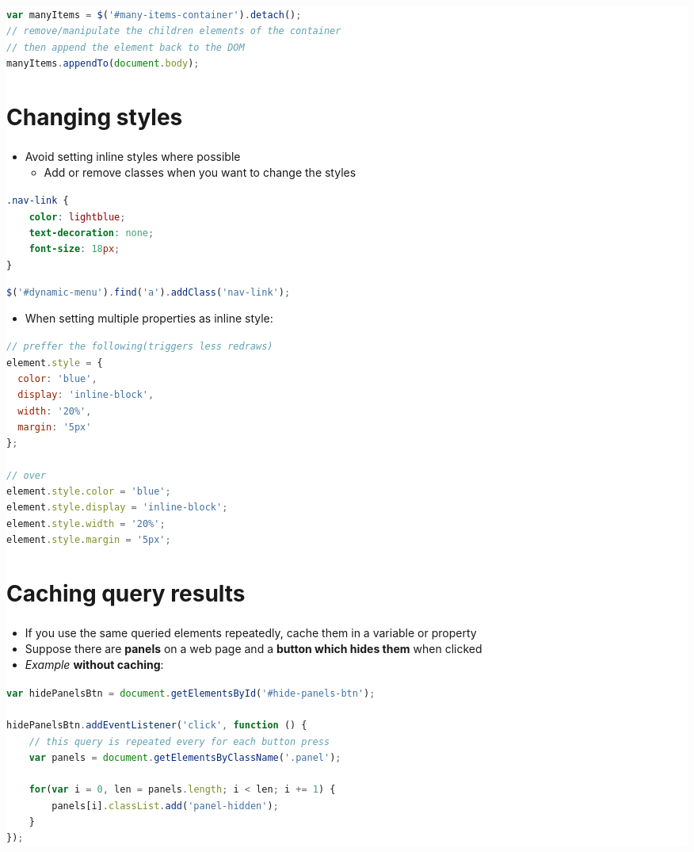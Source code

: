 ```js
var manyItems = $('#many-items-container').detach();
// remove/manipulate the children elements of the container
// then append the element back to the DOM
manyItems.appendTo(document.body);
```


# <a id="changing-styles"></a>Changing styles
- Avoid setting inline styles where possible
  - Add or remove classes when you want to change the styles

```css
.nav-link {
    color: lightblue;
    text-decoration: none;
    font-size: 18px;
}
```

```js
$('#dynamic-menu').find('a').addClass('nav-link');
```



- When setting multiple properties as inline style:

```js
// preffer the following(triggers less redraws)
element.style = {
  color: 'blue',
  display: 'inline-block',
  width: '20%',
  margin: '5px'
};

// over
element.style.color = 'blue';
element.style.display = 'inline-block';
element.style.width = '20%';
element.style.margin = '5px';
```






# <a id="caching-results"></a>Caching query results
- If you use the same queried elements repeatedly, cache them in a variable or property
- Suppose there are **panels** on a web page and a **button which hides them** when clicked
- _Example_ **without caching**:

```js
var hidePanelsBtn = document.getElementsById('#hide-panels-btn');

hidePanelsBtn.addEventListener('click', function () {
    // this query is repeated every for each button press
    var panels = document.getElementsByClassName('.panel');

    for(var i = 0, len = panels.length; i < len; i += 1) {
        panels[i].classList.add('panel-hidden');
    }
});
```
